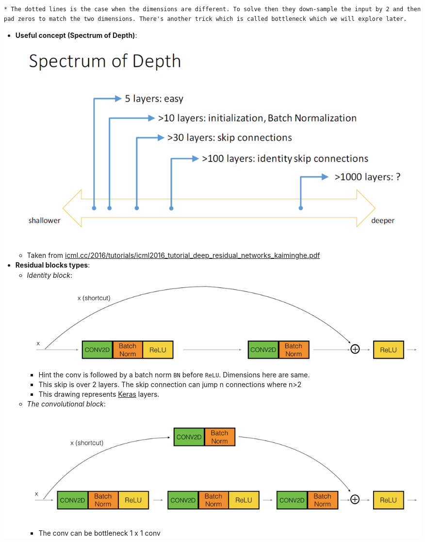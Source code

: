     * The dotted lines is the case when the dimensions are different. To solve then they down-sample the input by 2 and then pad zeros to match the two dimensions. There's another trick which is called bottleneck which we will explore later.
* **Useful concept (Spectrum of Depth)**:  
    ![](Images/12.png)
  * Taken from [icml.cc/2016/tutorials/icml2016_tutorial_deep_residual_networks_kaiminghe.pdf](icml.cc/2016/tutorials/icml2016_tutorial_deep_residual_networks_kaiminghe.pdf)
* **Residual blocks types**:
  * _Identity block_:  
      ![](Images/16.png)
    * Hint the conv is followed by a batch norm `BN` before `ReLU`. Dimensions here are same.
    * This skip is over 2 layers. The skip connection can jump n connections where n>2
    * This drawing represents [Keras](https://keras.io/) layers.
  * _The convolutional block_:  
      ![](Images/17.png)
    * The conv can be bottleneck 1 x 1 conv
